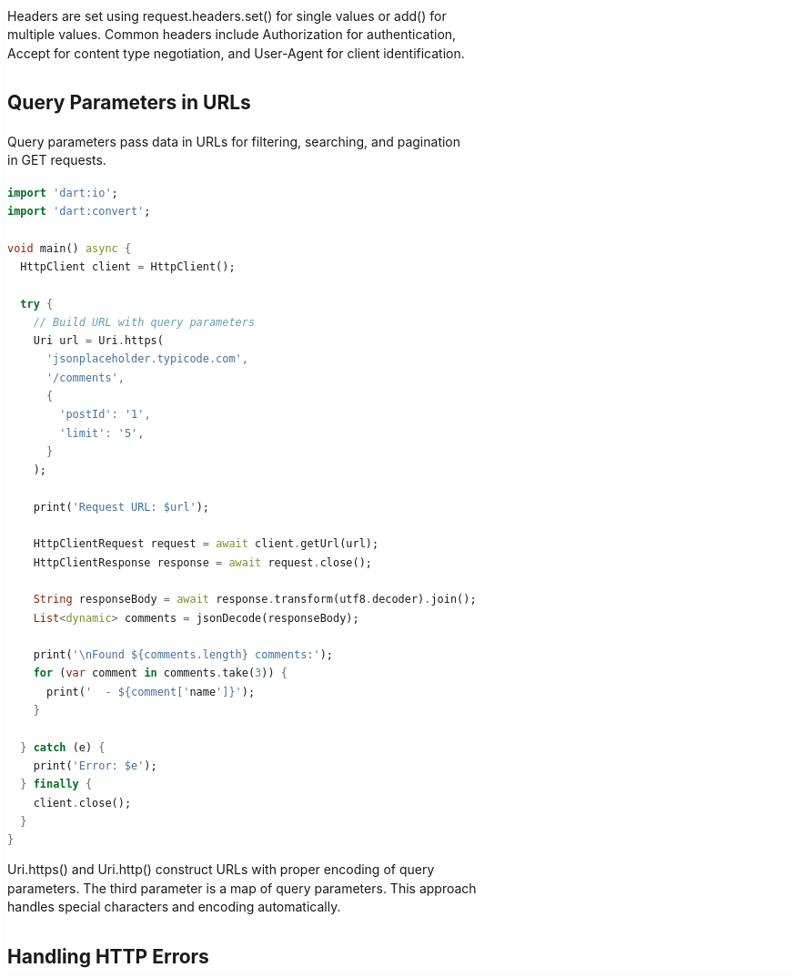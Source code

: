 Headers are set using request.headers.set() for single values or add() for  
multiple values. Common headers include Authorization for authentication,  
Accept for content type negotiation, and User-Agent for client identification.  

## Query Parameters in URLs

Query parameters pass data in URLs for filtering, searching, and pagination  
in GET requests.  

```dart
import 'dart:io';
import 'dart:convert';

void main() async {
  HttpClient client = HttpClient();
  
  try {
    // Build URL with query parameters
    Uri url = Uri.https(
      'jsonplaceholder.typicode.com',
      '/comments',
      {
        'postId': '1',
        'limit': '5',
      }
    );
    
    print('Request URL: $url');
    
    HttpClientRequest request = await client.getUrl(url);
    HttpClientResponse response = await request.close();
    
    String responseBody = await response.transform(utf8.decoder).join();
    List<dynamic> comments = jsonDecode(responseBody);
    
    print('\nFound ${comments.length} comments:');
    for (var comment in comments.take(3)) {
      print('  - ${comment['name']}');
    }
    
  } catch (e) {
    print('Error: $e');
  } finally {
    client.close();
  }
}
```

Uri.https() and Uri.http() construct URLs with proper encoding of query  
parameters. The third parameter is a map of query parameters. This approach  
handles special characters and encoding automatically.  

## Handling HTTP Errors
